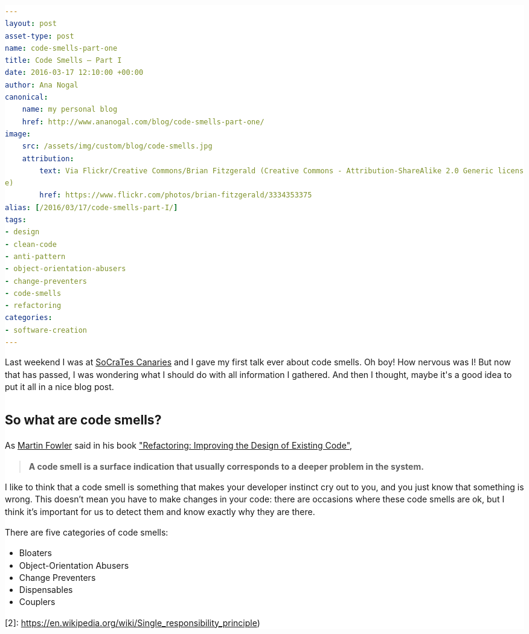 ```yaml
---
layout: post
asset-type: post
name: code-smells-part-one
title: Code Smells – Part I
date: 2016-03-17 12:10:00 +00:00
author: Ana Nogal
canonical:
    name: my personal blog
    href: http://www.ananogal.com/blog/code-smells-part-one/
image:
    src: /assets/img/custom/blog/code-smells.jpg
    attribution:
        text: Via Flickr/Creative Commons/Brian Fitzgerald (Creative Commons - Attribution-ShareAlike 2.0 Generic license)
        href: https://www.flickr.com/photos/brian-fitzgerald/3334353375
alias: [/2016/03/17/code-smells-part-I/]
tags:
- design
- clean-code
- anti-pattern
- object-orientation-abusers
- change-preventers
- code-smells
- refactoring
categories:
- software-creation
---
```

Last weekend I was at [SoCraTes Canaries](https://twitter.com/hashtag/socracan16) and I gave my first talk ever about code smells. Oh boy! How nervous was I! But now that has passed, I was wondering what I should do with all information I gathered. And then I thought, maybe it's a good idea to put it all in a nice blog post.

## So what are code smells?

As [Martin Fowler](http://martinfowler.com/) said in his book ["Refactoring: Improving the Design of Existing Code"](http://martinfowler.com/books/refactoring.html),
> **A code smell is a surface indication that usually corresponds to a deeper problem in the system.**

I like to think that a code smell is something that makes your developer instinct cry out to you, and you just know that something is wrong. This doesn’t mean you have to make changes in your code: there are occasions where these code smells are ok, but I think it’s important for us to detect them and know exactly why they are there.

There are five categories of code smells:

- Bloaters
- Object-Orientation Abusers
- Change Preventers
- Dispensables
- Couplers


[1]: https://en.wikipedia.org/wiki/SOLID_(object-oriented_design)
[2]: https://en.wikipedia.org/wiki/Single_responsibility_principle)
